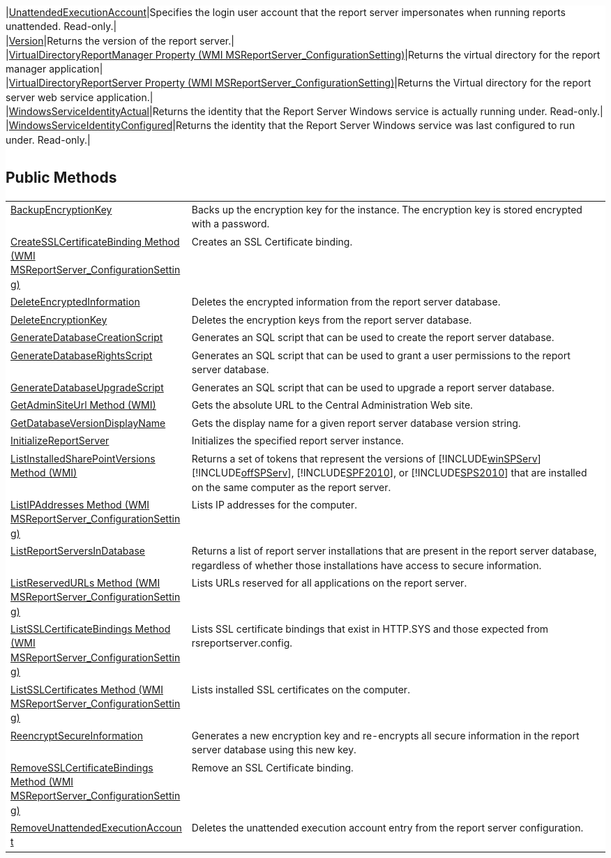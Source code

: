 |[UnattendedExecutionAccount](../Topic/UnattendedExecutionAccount%20Property%20\(WMI%20MSReportServer_ConfigurationSetting\).md)|Specifies the login user account that the report server impersonates when running reports unattended. Read\-only.|  
|[Version](../Topic/Version%20Property%20%20\(WMI%20MSReportServer_ConfigurationSetting\).md)|Returns the version of the report server.|  
|[VirtualDirectoryReportManager Property &#40;WMI MSReportServer_ConfigurationSetting&#41;](../Topic/VirtualDirectoryReportManager%20Property%20\(WMI%20MSReportServer_ConfigurationSetting\).md)|Returns the virtual directory for the report manager application|  
|[VirtualDirectoryReportServer Property &#40;WMI MSReportServer_ConfigurationSetting&#41;](../Topic/VirtualDirectoryReportServer%20Property%20\(WMI%20MSReportServer_ConfigurationSetting\).md)|Returns the Virtual directory for the report server web service application.|  
|[WindowsServiceIdentityActual](../Topic/WindowsServiceIdentityActual%20Property%20\(WMI%20MSReportServer_ConfigurationSetting\).md)|Returns the identity that the Report Server Windows service is actually running under. Read\-only.|  
|[WindowsServiceIdentityConfigured](../Topic/WindowsServiceIdentityConfigured%20Property%20\(WMI%20MSReportServer_ConfigurationSetting\).md)|Returns the identity that the Report Server Windows service was last configured to run under. Read\-only.|  
  
## Public Methods  
  
|||  
|-|-|  
|[BackupEncryptionKey](../Topic/BackupEncryptionKey%20Method%20\(WMI%20MSReportServer_ConfigurationSetting\).md)|Backs up the encryption key for the instance. The encryption key is stored encrypted with a password.|  
|[CreateSSLCertificateBinding Method &#40;WMI MSReportServer_ConfigurationSetting&#41;](../Topic/CreateSSLCertificateBinding%20Method%20\(WMI%20MSReportServer_ConfigurationSetting\).md)|Creates an SSL Certificate binding.|  
|[DeleteEncryptedInformation](../Topic/DeleteEncryptedInformation%20Method%20\(WMI%20MSReportServer_ConfigurationSetting\).md)|Deletes the encrypted information from the report server database.|  
|[DeleteEncryptionKey](../Topic/DeleteEncryptionKey%20Method%20\(WMI%20MSReportServer_ConfigurationSetting\).md)|Deletes the encryption keys from the report server database.|  
|[GenerateDatabaseCreationScript](../Topic/GenerateDatabaseCreationScript%20Method%20\(WMI%20MSReportServer_ConfigurationSetting\).md)|Generates an SQL script that can be used to create the report server database.|  
|[GenerateDatabaseRightsScript](../Topic/GenerateDatabaseRightsScript%20Method%20\(WMI%20MSReportServer_ConfigurationSetting\).md)|Generates an SQL script that can be used to grant a user permissions to the report server database.|  
|[GenerateDatabaseUpgradeScript](../Topic/GenerateDatabaseUpgradeScript%20Method%20\(WMI%20MSReportServer_ConfigurationSetting\).md)|Generates an SQL script that can be used to upgrade a report server database.|  
|[GetAdminSiteUrl Method &#40;WMI&#41;](../Topic/GetAdminSiteUrl%20Method%20\(WMI\).md)|Gets the absolute URL to the Central Administration Web site.|  
|[GetDatabaseVersionDisplayName](../Topic/GetDatabaseVersionDisplayName%20Method%20\(WMI\).md)|Gets the display name for a given report server database version string.|  
|[InitializeReportServer](../Topic/InitializeReportServer%20Method%20\(WMI%20MSReportServer_ConfigurationSetting\).md)|Initializes the specified report server instance.|  
|[ListInstalledSharePointVersions Method &#40;WMI&#41;](../Topic/ListInstalledSharePointVersions%20Method%20\(WMI\).md)|Returns a set of tokens that represent the versions of [!INCLUDE[winSPServ](../../Token\Other/winSPServ_md.md)] [!INCLUDE[offSPServ](../../Token\Other/offSPServ_md.md)], [!INCLUDE[SPF2010](../../Token\Other/SPF2010_md.md)], or [!INCLUDE[SPS2010](../../Token\Other/SPS2010_md.md)] that are installed on the same computer as the report server.|  
|[ListIPAddresses Method &#40;WMI MSReportServer_ConfigurationSetting&#41;](../Topic/ListIPAddresses%20Method%20\(WMI%20MSReportServer_ConfigurationSetting\).md)|Lists IP addresses for the computer.|  
|[ListReportServersInDatabase](../Topic/ListReportServersInDatabase%20Method%20\(WMI%20MSReportServer_ConfigurationSetting\).md)|Returns a list of report server installations that are present in the report server database, regardless of whether those installations have access to secure information.|  
|[ListReservedURLs Method &#40;WMI MSReportServer_ConfigurationSetting&#41;](../Topic/ListReservedURLs%20Method%20\(WMI%20MSReportServer_ConfigurationSetting\).md)|Lists URLs reserved for all applications on the report server.|  
|[ListSSLCertificateBindings Method &#40;WMI MSReportServer_ConfigurationSetting&#41;](../Topic/ListSSLCertificateBindings%20Method%20\(WMI%20MSReportServer_ConfigurationSetting\).md)|Lists SSL certificate bindings that exist in HTTP.SYS and those expected from rsreportserver.config.|  
|[ListSSLCertificates Method &#40;WMI MSReportServer_ConfigurationSetting&#41;](../Topic/ListSSLCertificates%20Method%20\(WMI%20MSReportServer_ConfigurationSetting\).md)|Lists installed SSL certificates on the computer.|  
|[ReencryptSecureInformation](../Topic/ReencryptSecureInformation%20Method%20\(WMI%20MSReportServer_ConfigurationSetting\).md)|Generates a new encryption key and re\-encrypts all secure information in the report server database using this new key.|  
|[RemoveSSLCertificateBindings Method &#40;WMI MSReportServer_ConfigurationSetting&#41;](../Topic/RemoveSSLCertificateBindings%20Method%20\(WMI%20MSReportServer_ConfigurationSetting\).md)|Remove an SSL Certificate binding.|  
|[RemoveUnattendedExecutionAccount](../Topic/RemoveUnattendedExecutionAccount%20Method%20\(WMI%20MSReportServer_ConfigurationSetting\).md)|Deletes the unattended execution account entry from the report server configuration.|  